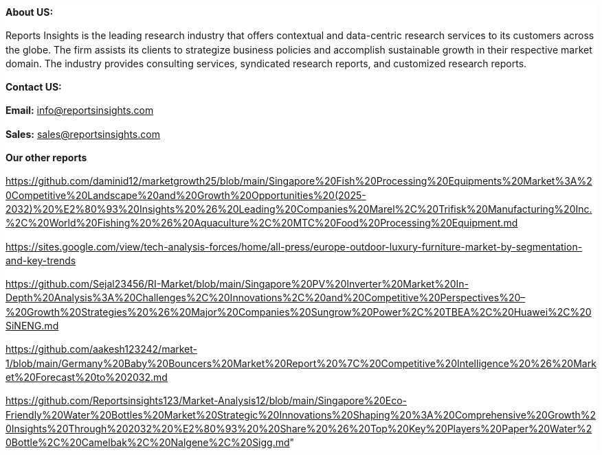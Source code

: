 <strong><strong>About US</strong>:</strong>

Reports Insights is the leading research industry that offers contextual and data-centric research services to its customers across the globe. The firm assists its clients to strategize business policies and accomplish sustainable growth in their respective market domain. The industry provides consulting services, syndicated research reports, and customized research reports.

<strong>Contact US:</strong>

<p class=><b>Email:</b> <a href=mailto:info@reportsinsights.com>info@reportsinsights.com</a></p>
<p class=><b>Sales:</b> <a href=mailto:sales@reportsinsights.com>sales@reportsinsights.com</a></p>

<strong>Our other reports</strong>

<a href=https://sites.google.com/view/tech-analysis-forces/home/all-press/europe-outdoor-luxury-furniture-market-by-segmentation-and-key-trends>https://github.com/daminid12/marketgrowth25/blob/main/Singapore%20Fish%20Processing%20Equipments%20Market%3A%20Competitive%20Landscape%20and%20Growth%20Opportunities%20(2025-2032)%20%E2%80%93%20Insights%20%26%20Leading%20Companies%20Marel%2C%20Trifisk%20Manufacturing%20Inc.%2C%20World%20Fishing%20%26%20Aquaculture%2C%20MTC%20Food%20Processing%20Equipment.md</a>

<a href=https://github.com/Sejal23456/RI-Market/blob/main/Singapore%20PV%20Inverter%20Market%20In-Depth%20Analysis%3A%20Challenges%2C%20Innovations%2C%20and%20Competitive%20Perspectives%20–%20Growth%20Strategies%20%26%20Major%20Companies%20Sungrow%20Power%2C%20TBEA%2C%20Huawei%2C%20SiNENG.md>https://sites.google.com/view/tech-analysis-forces/home/all-press/europe-outdoor-luxury-furniture-market-by-segmentation-and-key-trends</a>

<a href=https://github.com/aakesh123242/market-1/blob/main/Germany%20Baby%20Bouncers%20Market%20Report%20%7C%20Competitive%20Intelligence%20%26%20Market%20Forecast%20to%202032.md>https://github.com/Sejal23456/RI-Market/blob/main/Singapore%20PV%20Inverter%20Market%20In-Depth%20Analysis%3A%20Challenges%2C%20Innovations%2C%20and%20Competitive%20Perspectives%20–%20Growth%20Strategies%20%26%20Major%20Companies%20Sungrow%20Power%2C%20TBEA%2C%20Huawei%2C%20SiNENG.md</a>

<a href=https://github.com/Reportsinsights123/Market-Analysis12/blob/main/Singapore%20Eco-Friendly%20Water%20Bottles%20Market%20Strategic%20Innovations%20Shaping%20%3A%20Comprehensive%20Growth%20Insights%20Through%202032%20%E2%80%93%20%20Share%20%26%20Top%20Key%20Players%20Paper%20Water%20Bottle%2C%20Camelbak%2C%20Nalgene%2C%20Sigg.md>https://github.com/aakesh123242/market-1/blob/main/Germany%20Baby%20Bouncers%20Market%20Report%20%7C%20Competitive%20Intelligence%20%26%20Market%20Forecast%20to%202032.md</a>

<a href=https://github.com/ahaan12367/market/blob/main/%5BUSA%5D-Permanent-Magnet-Market-2025.md>https://github.com/Reportsinsights123/Market-Analysis12/blob/main/Singapore%20Eco-Friendly%20Water%20Bottles%20Market%20Strategic%20Innovations%20Shaping%20%3A%20Comprehensive%20Growth%20Insights%20Through%202032%20%E2%80%93%20%20Share%20%26%20Top%20Key%20Players%20Paper%20Water%20Bottle%2C%20Camelbak%2C%20Nalgene%2C%20Sigg.md</a>"
